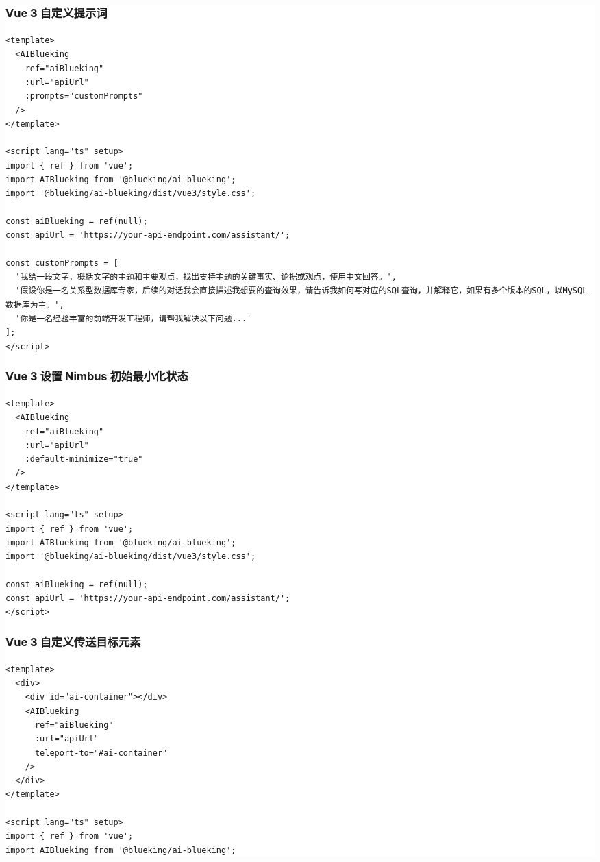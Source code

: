 ### Vue 3 自定义提示词

```vue
<template>
  <AIBlueking
    ref="aiBlueking"
    :url="apiUrl"
    :prompts="customPrompts"
  />
</template>

<script lang="ts" setup>
import { ref } from 'vue';
import AIBlueking from '@blueking/ai-blueking';
import '@blueking/ai-blueking/dist/vue3/style.css';

const aiBlueking = ref(null);
const apiUrl = 'https://your-api-endpoint.com/assistant/';

const customPrompts = [
  '我给一段文字，概括文字的主题和主要观点，找出支持主题的关键事实、论据或观点，使用中文回答。',
  '假设你是一名关系型数据库专家，后续的对话我会直接描述我想要的查询效果，请告诉我如何写对应的SQL查询，并解释它，如果有多个版本的SQL，以MySQL数据库为主。',
  '你是一名经验丰富的前端开发工程师，请帮我解决以下问题...'
];
</script>
```

### Vue 3 设置 Nimbus 初始最小化状态

```vue
<template>
  <AIBlueking
    ref="aiBlueking"
    :url="apiUrl"
    :default-minimize="true"
  />
</template>

<script lang="ts" setup>
import { ref } from 'vue';
import AIBlueking from '@blueking/ai-blueking';
import '@blueking/ai-blueking/dist/vue3/style.css';

const aiBlueking = ref(null);
const apiUrl = 'https://your-api-endpoint.com/assistant/';
</script>
```

### Vue 3 自定义传送目标元素

```vue
<template>
  <div>
    <div id="ai-container"></div>
    <AIBlueking
      ref="aiBlueking"
      :url="apiUrl"
      teleport-to="#ai-container"
    />
  </div>
</template>

<script lang="ts" setup>
import { ref } from 'vue';
import AIBlueking from '@blueking/ai-blueking';
```